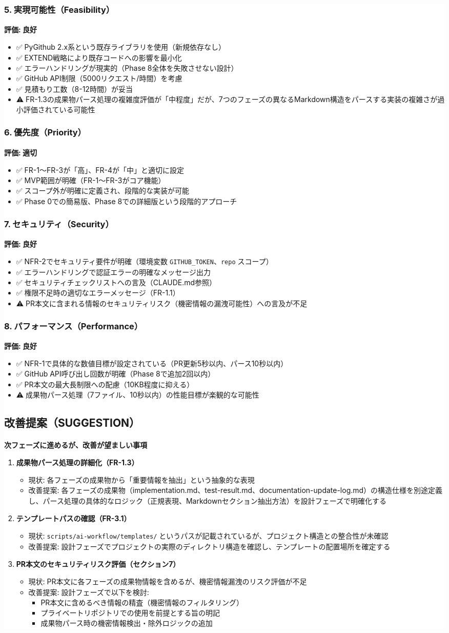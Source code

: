 ### 5. 実現可能性（Feasibility）

**評価: 良好**

- ✅ PyGithub 2.x系という既存ライブラリを使用（新規依存なし）
- ✅ EXTEND戦略により既存コードへの影響を最小化
- ✅ エラーハンドリングが現実的（Phase 8全体を失敗させない設計）
- ✅ GitHub API制限（5000リクエスト/時間）を考慮
- ✅ 見積もり工数（8-12時間）が妥当
- ⚠️ FR-1.3の成果物パース処理の複雑度評価が「中程度」だが、7つのフェーズの異なるMarkdown構造をパースする実装の複雑さが過小評価されている可能性

### 6. 優先度（Priority）

**評価: 適切**

- ✅ FR-1〜FR-3が「高」、FR-4が「中」と適切に設定
- ✅ MVP範囲が明確（FR-1〜FR-3がコア機能）
- ✅ スコープ外が明確に定義され、段階的な実装が可能
- ✅ Phase 0での簡易版、Phase 8での詳細版という段階的アプローチ

### 7. セキュリティ（Security）

**評価: 良好**

- ✅ NFR-2でセキュリティ要件が明確（環境変数 `GITHUB_TOKEN`、`repo` スコープ）
- ✅ エラーハンドリングで認証エラーの明確なメッセージ出力
- ✅ セキュリティチェックリストへの言及（CLAUDE.md参照）
- ✅ 権限不足時の適切なエラーメッセージ（FR-1.1）
- ⚠️ PR本文に含まれる情報のセキュリティリスク（機密情報の漏洩可能性）への言及が不足

### 8. パフォーマンス（Performance）

**評価: 良好**

- ✅ NFR-1で具体的な数値目標が設定されている（PR更新5秒以内、パース10秒以内）
- ✅ GitHub API呼び出し回数が明確（Phase 8で追加2回以内）
- ✅ PR本文の最大長制限への配慮（10KB程度に抑える）
- ⚠️ 成果物パース処理（7ファイル、10秒以内）の性能目標が楽観的な可能性
## 改善提案（SUGGESTION）

**次フェーズに進めるが、改善が望ましい事項**

1. **成果物パース処理の詳細化（FR-1.3）**
   - 現状: 各フェーズの成果物から「重要情報を抽出」という抽象的な表現
   - 改善提案: 各フェーズの成果物（implementation.md、test-result.md、documentation-update-log.md）の構造仕様を別途定義し、パース処理の具体的なロジック（正規表現、Markdownセクション抽出方法）を設計フェーズで明確化する

2. **テンプレートパスの確認（FR-3.1）**
   - 現状: `scripts/ai-workflow/templates/` というパスが記載されているが、プロジェクト構造との整合性が未確認
   - 改善提案: 設計フェーズでプロジェクトの実際のディレクトリ構造を確認し、テンプレートの配置場所を確定する

3. **PR本文のセキュリティリスク評価（セクション7）**
   - 現状: PR本文に各フェーズの成果物情報を含めるが、機密情報漏洩のリスク評価が不足
   - 改善提案: 設計フェーズで以下を検討:
     - PR本文に含めるべき情報の精査（機密情報のフィルタリング）
     - プライベートリポジトリでの使用を前提とする旨の明記
     - 成果物パース時の機密情報検出・除外ロジックの追加

